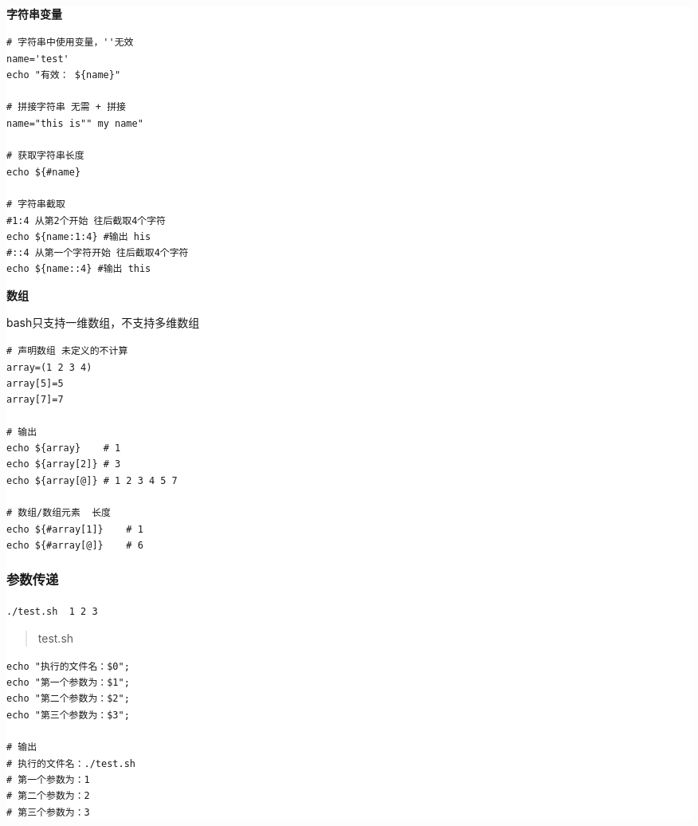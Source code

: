 **字符串变量**

``` shell
# 字符串中使用变量，''无效
name='test'
echo "有效： ${name}"

# 拼接字符串 无需 + 拼接
name="this is"" my name"

# 获取字符串长度
echo ${#name}

# 字符串截取
#1:4 从第2个开始 往后截取4个字符
echo ${name:1:4} #输出 his 
#::4 从第一个字符开始 往后截取4个字符
echo ${name::4} #输出 this

```

**数组**

bash只支持一维数组，不支持多维数组

```shell
# 声明数组 未定义的不计算
array=(1 2 3 4)
array[5]=5
array[7]=7

# 输出
echo ${array}    # 1
echo ${array[2]} # 3
echo ${array[@]} # 1 2 3 4 5 7

# 数组/数组元素  长度
echo ${#array[1]}    # 1
echo ${#array[@]}    # 6
```

### 参数传递

```bash
./test.sh  1 2 3
```

> test.sh

```shell
echo "执行的文件名：$0";
echo "第一个参数为：$1";
echo "第二个参数为：$2";
echo "第三个参数为：$3";

# 输出
# 执行的文件名：./test.sh
# 第一个参数为：1
# 第二个参数为：2
# 第三个参数为：3
```
